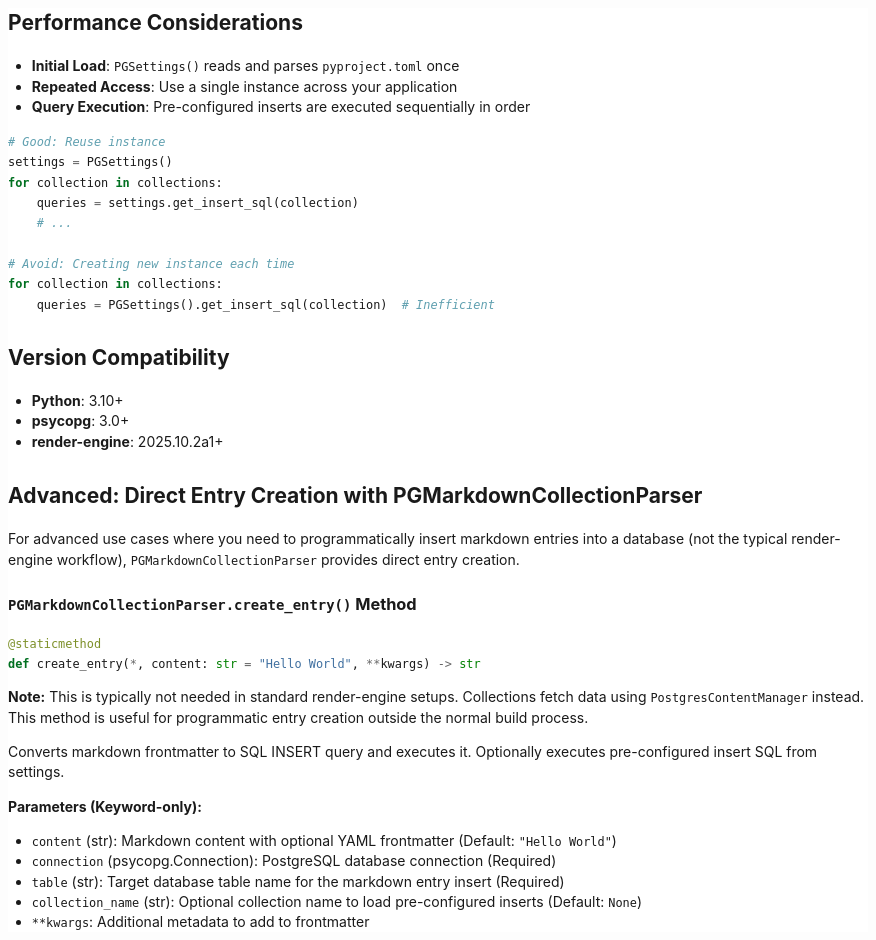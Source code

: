 ## Performance Considerations

- **Initial Load**: `PGSettings()` reads and parses `pyproject.toml` once
- **Repeated Access**: Use a single instance across your application
- **Query Execution**: Pre-configured inserts are executed sequentially in order

```python
# Good: Reuse instance
settings = PGSettings()
for collection in collections:
    queries = settings.get_insert_sql(collection)
    # ...

# Avoid: Creating new instance each time
for collection in collections:
    queries = PGSettings().get_insert_sql(collection)  # Inefficient
```

## Version Compatibility

- **Python**: 3.10+
- **psycopg**: 3.0+
- **render-engine**: 2025.10.2a1+

## Advanced: Direct Entry Creation with PGMarkdownCollectionParser

For advanced use cases where you need to programmatically insert markdown entries into a database (not the typical render-engine workflow), `PGMarkdownCollectionParser` provides direct entry creation.

### `PGMarkdownCollectionParser.create_entry()` Method

```python
@staticmethod
def create_entry(*, content: str = "Hello World", **kwargs) -> str
```

**Note:** This is typically not needed in standard render-engine setups. Collections fetch data using `PostgresContentManager` instead. This method is useful for programmatic entry creation outside the normal build process.

Converts markdown frontmatter to SQL INSERT query and executes it. Optionally executes pre-configured insert SQL from settings.

**Parameters (Keyword-only):**

- `content` (str): Markdown content with optional YAML frontmatter (Default: `"Hello World"`)
- `connection` (psycopg.Connection): PostgreSQL database connection (Required)
- `table` (str): Target database table name for the markdown entry insert (Required)
- `collection_name` (str): Optional collection name to load pre-configured inserts (Default: `None`)
- `**kwargs`: Additional metadata to add to frontmatter

